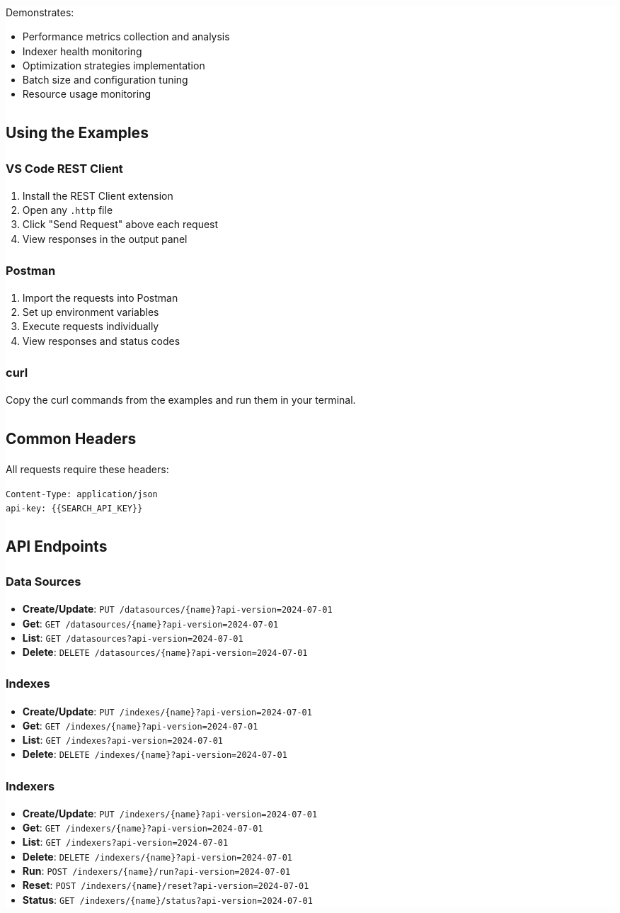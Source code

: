 Demonstrates:
- Performance metrics collection and analysis
- Indexer health monitoring
- Optimization strategies implementation
- Batch size and configuration tuning
- Resource usage monitoring

## Using the Examples

### VS Code REST Client
1. Install the REST Client extension
2. Open any `.http` file
3. Click "Send Request" above each request
4. View responses in the output panel

### Postman
1. Import the requests into Postman
2. Set up environment variables
3. Execute requests individually
4. View responses and status codes

### curl
Copy the curl commands from the examples and run them in your terminal.

## Common Headers

All requests require these headers:
```http
Content-Type: application/json
api-key: {{SEARCH_API_KEY}}
```

## API Endpoints

### Data Sources
- **Create/Update**: `PUT /datasources/{name}?api-version=2024-07-01`
- **Get**: `GET /datasources/{name}?api-version=2024-07-01`
- **List**: `GET /datasources?api-version=2024-07-01`
- **Delete**: `DELETE /datasources/{name}?api-version=2024-07-01`

### Indexes
- **Create/Update**: `PUT /indexes/{name}?api-version=2024-07-01`
- **Get**: `GET /indexes/{name}?api-version=2024-07-01`
- **List**: `GET /indexes?api-version=2024-07-01`
- **Delete**: `DELETE /indexes/{name}?api-version=2024-07-01`

### Indexers
- **Create/Update**: `PUT /indexers/{name}?api-version=2024-07-01`
- **Get**: `GET /indexers/{name}?api-version=2024-07-01`
- **List**: `GET /indexers?api-version=2024-07-01`
- **Delete**: `DELETE /indexers/{name}?api-version=2024-07-01`
- **Run**: `POST /indexers/{name}/run?api-version=2024-07-01`
- **Reset**: `POST /indexers/{name}/reset?api-version=2024-07-01`
- **Status**: `GET /indexers/{name}/status?api-version=2024-07-01`
